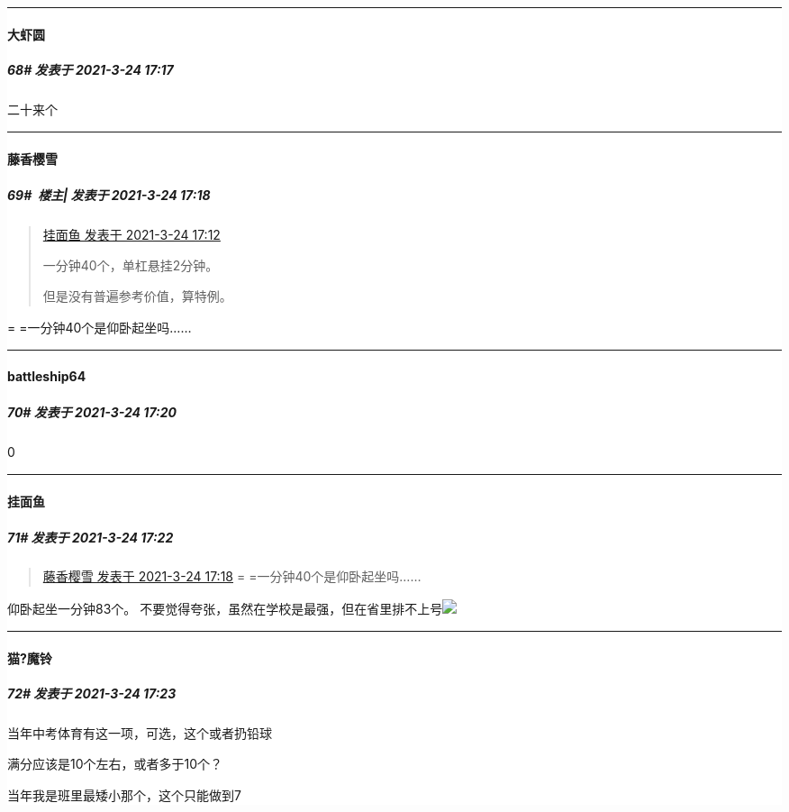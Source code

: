 
-----

####  大虾圆  
##### 68#       发表于 2021-3-24 17:17


二十来个


-----

####  藤香樱雪  
##### 69#         楼主| 发表于 2021-3-24 17:18


<blockquote><a href="httphttps://bbs.saraba1st.com/2b/forum.php?mod=redirect&amp;goto=findpost&amp;pid=50721178&amp;ptid=1994778" target="_blank">挂面鱼 发表于 2021-3-24 17:12</a>

一分钟40个，单杠悬挂2分钟。

但是没有普遍参考价值，算特例。</blockquote>
= =一分钟40个是仰卧起坐吗……


-----

####  battleship64  
##### 70#       发表于 2021-3-24 17:20


0


-----

####  挂面鱼  
##### 71#       发表于 2021-3-24 17:22


<blockquote><a href="httphttps://bbs.saraba1st.com/2b/forum.php?mod=redirect&amp;goto=findpost&amp;pid=50721249&amp;ptid=1994778" target="_blank">藤香樱雪 发表于 2021-3-24 17:18</a>
= =一分钟40个是仰卧起坐吗……</blockquote>
仰卧起坐一分钟83个。
不要觉得夸张，虽然在学校是最强，但在省里排不上号<img src="https://static.saraba1st.com/image/smiley/face2017/038.png" referrerpolicy="no-referrer">


-----

####  猫?魔铃  
##### 72#       发表于 2021-3-24 17:23


当年中考体育有这一项，可选，这个或者扔铅球


满分应该是10个左右，或者多于10个？

当年我是班里最矮小那个，这个只能做到7
